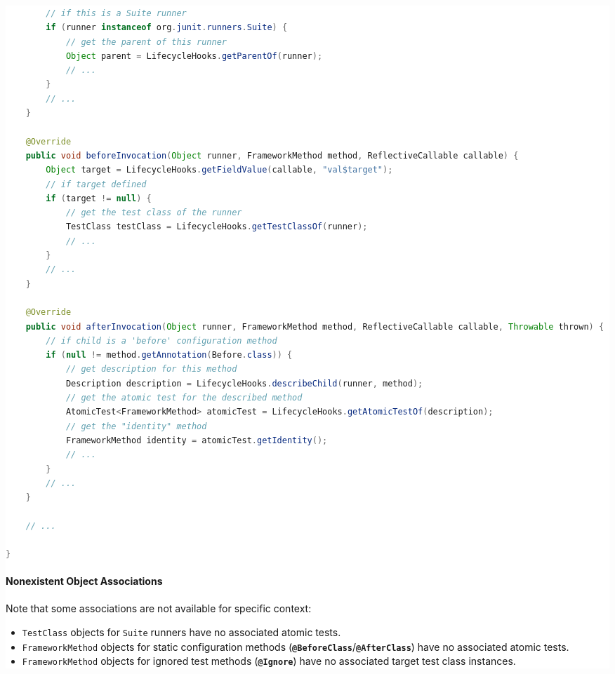 ```java
        // if this is a Suite runner
        if (runner instanceof org.junit.runners.Suite) {
            // get the parent of this runner
            Object parent = LifecycleHooks.getParentOf(runner);
            // ...
        }
        // ...
    }

    @Override
    public void beforeInvocation(Object runner, FrameworkMethod method, ReflectiveCallable callable) {
        Object target = LifecycleHooks.getFieldValue(callable, "val$target");
        // if target defined
        if (target != null) {
            // get the test class of the runner
            TestClass testClass = LifecycleHooks.getTestClassOf(runner);
            // ...
        }
        // ...
    }
    
    @Override
    public void afterInvocation(Object runner, FrameworkMethod method, ReflectiveCallable callable, Throwable thrown) {
        // if child is a 'before' configuration method
        if (null != method.getAnnotation(Before.class)) {
            // get description for this method
            Description description = LifecycleHooks.describeChild(runner, method);
            // get the atomic test for the described method
            AtomicTest<FrameworkMethod> atomicTest = LifecycleHooks.getAtomicTestOf(description);
            // get the "identity" method
            FrameworkMethod identity = atomicTest.getIdentity();
            // ...
        }
        // ...
    }

    // ...

}
```

#### Nonexistent Object Associations

Note that some associations are not available for specific context:

* `TestClass` objects for `Suite` runners have no associated atomic tests.
* `FrameworkMethod` objects for static configuration methods (**`@BeforeClass`**/**`@AfterClass`**) have no associated atomic tests.
* `FrameworkMethod` objects for ignored test methods (**`@Ignore`**) have no associated target test class instances.
